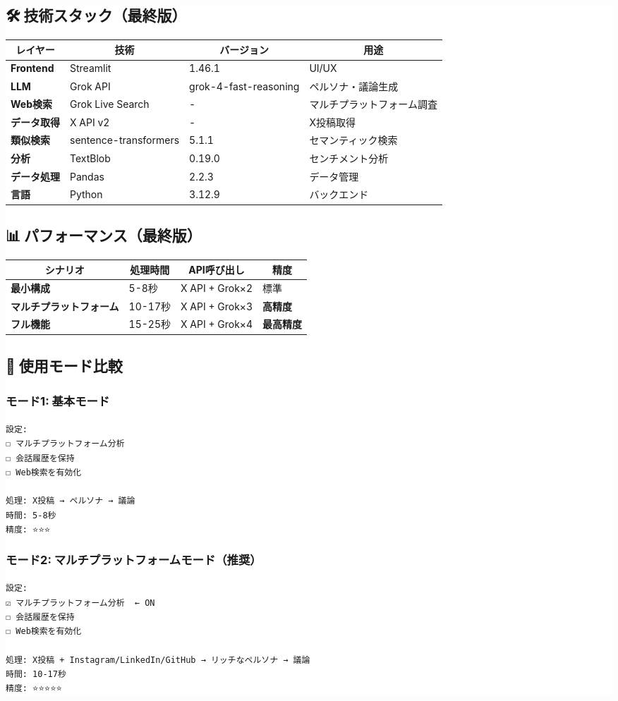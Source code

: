## 🛠️ 技術スタック（最終版）

| レイヤー         | 技術                  | バージョン                 | 用途            |
|--------------|-----------------------|-----------------------|-----------------|
| **Frontend** | Streamlit             | 1.46.1                | UI/UX           |
| **LLM**      | Grok API              | grok-4-fast-reasoning | ペルソナ・議論生成   |
| **Web検索**  | Grok Live Search      | -                     | マルチプラットフォーム調査 |
| **データ取得**  | X API v2              | -                     | X投稿取得       |
| **類似検索** | sentence-transformers | 5.1.1                 | セマンティック検索     |
| **分析**     | TextBlob              | 0.19.0                | センチメント分析      |
| **データ処理**  | Pandas                | 2.2.3                 | データ管理         |
| **言語**     | Python                | 3.12.9                | バックエンド          |

## 📊 パフォーマンス（最終版）

| シナリオ            | 処理時間 | API呼び出し      | 精度         |
|-----------------|---------|----------------|------------|
| **最小構成**    | 5-8秒    | X API + Grok×2 | 標準         |
| **マルチプラットフォーム** | 10-17秒  | X API + Grok×3 | **高精度**   |
| **フル機能**      | 15-25秒  | X API + Grok×4 | **最高精度** |

## 🎯 使用モード比較

### モード1: 基本モード

```
設定:
☐ マルチプラットフォーム分析
☐ 会話履歴を保持
☐ Web検索を有効化

処理: X投稿 → ペルソナ → 議論
時間: 5-8秒
精度: ⭐⭐⭐
```

### モード2: マルチプラットフォームモード（推奨）

```
設定:
☑ マルチプラットフォーム分析  ← ON
☐ 会話履歴を保持
☐ Web検索を有効化

処理: X投稿 + Instagram/LinkedIn/GitHub → リッチなペルソナ → 議論
時間: 10-17秒
精度: ⭐⭐⭐⭐⭐
```
